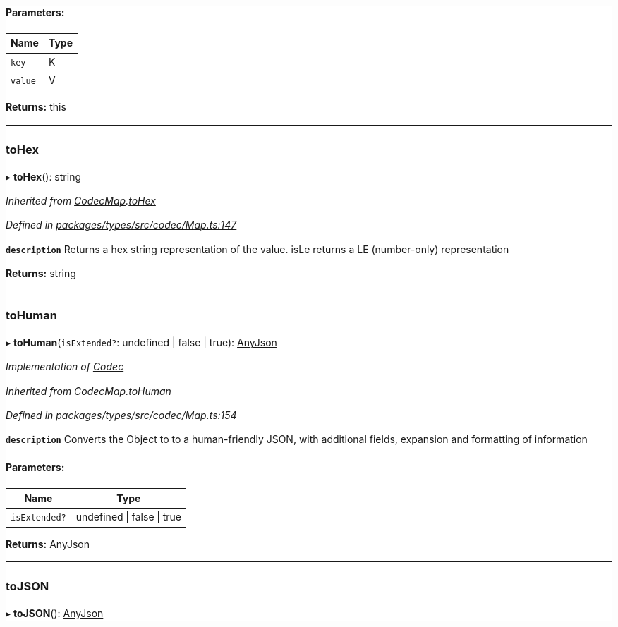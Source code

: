#### Parameters:

Name | Type |
------ | ------ |
`key` | K |
`value` | V |

**Returns:** this

___

### toHex

▸ **toHex**(): string

*Inherited from [CodecMap](_packages_types_src_codec_map_.codecmap.md).[toHex](_packages_types_src_codec_map_.codecmap.md#tohex)*

*Defined in [packages/types/src/codec/Map.ts:147](https://github.com/polkadot-js/api/blob/d3703c072/packages/types/src/codec/Map.ts#L147)*

**`description`** Returns a hex string representation of the value. isLe returns a LE (number-only) representation

**Returns:** string

___

### toHuman

▸ **toHuman**(`isExtended?`: undefined \| false \| true): [AnyJson](../modules/_packages_types_src_types_helpers_.md#anyjson)

*Implementation of [Codec](../interfaces/_packages_types_src_types_codec_.codec.md)*

*Inherited from [CodecMap](_packages_types_src_codec_map_.codecmap.md).[toHuman](_packages_types_src_codec_map_.codecmap.md#tohuman)*

*Defined in [packages/types/src/codec/Map.ts:154](https://github.com/polkadot-js/api/blob/d3703c072/packages/types/src/codec/Map.ts#L154)*

**`description`** Converts the Object to to a human-friendly JSON, with additional fields, expansion and formatting of information

#### Parameters:

Name | Type |
------ | ------ |
`isExtended?` | undefined \| false \| true |

**Returns:** [AnyJson](../modules/_packages_types_src_types_helpers_.md#anyjson)

___

### toJSON

▸ **toJSON**(): [AnyJson](../modules/_packages_types_src_types_helpers_.md#anyjson)
